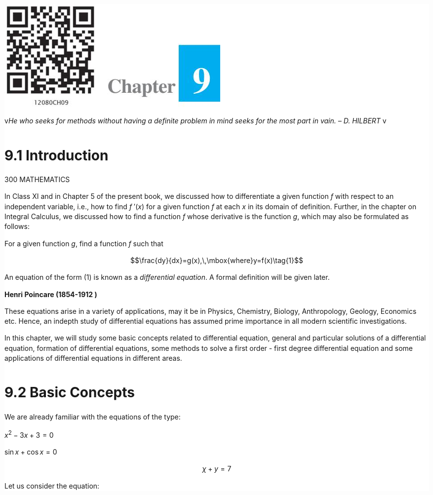 ![](_page_0_Picture_0.jpeg)

v*He who seeks for methods without having a definite problem in mind seeks for the most part in vain. – D. HILBERT* v

# **9.1 Introduction**

300 MATHEMATICS

In Class XI and in Chapter 5 of the present book, we discussed how to differentiate a given function *f* with respect to an independent variable, i.e., how to find *f* ′(*x*) for a given function *f* at each *x* in its domain of definition. Further, in the chapter on Integral Calculus, we discussed how to find a function *f* whose derivative is the function *g*, which may also be formulated as follows:

For a given function *g*, find a function *f* such that

$$\frac{dy}{dx}=g(x),\,\mbox{where}y=f(x)\tag{1}$$

An equation of the form (1) is known as a *differential equation*. A formal definition will be given later.

**Henri Poincare (1854-1912 )**

These equations arise in a variety of applications, may it be in Physics, Chemistry, Biology, Anthropology, Geology, Economics etc. Hence, an indepth study of differential equations has assumed prime importance in all modern scientific investigations.

In this chapter, we will study some basic concepts related to differential equation, general and particular solutions of a differential equation, formation of differential equations, some methods to solve a first order - first degree differential equation and some applications of differential equations in different areas.

# **9.2 Basic Concepts**

We are already familiar with the equations of the type:

$x^{2}-3x+3=0$

$\sin x+\cos x=0$

$$\chi+y=7$$

Let us consider the equation:

